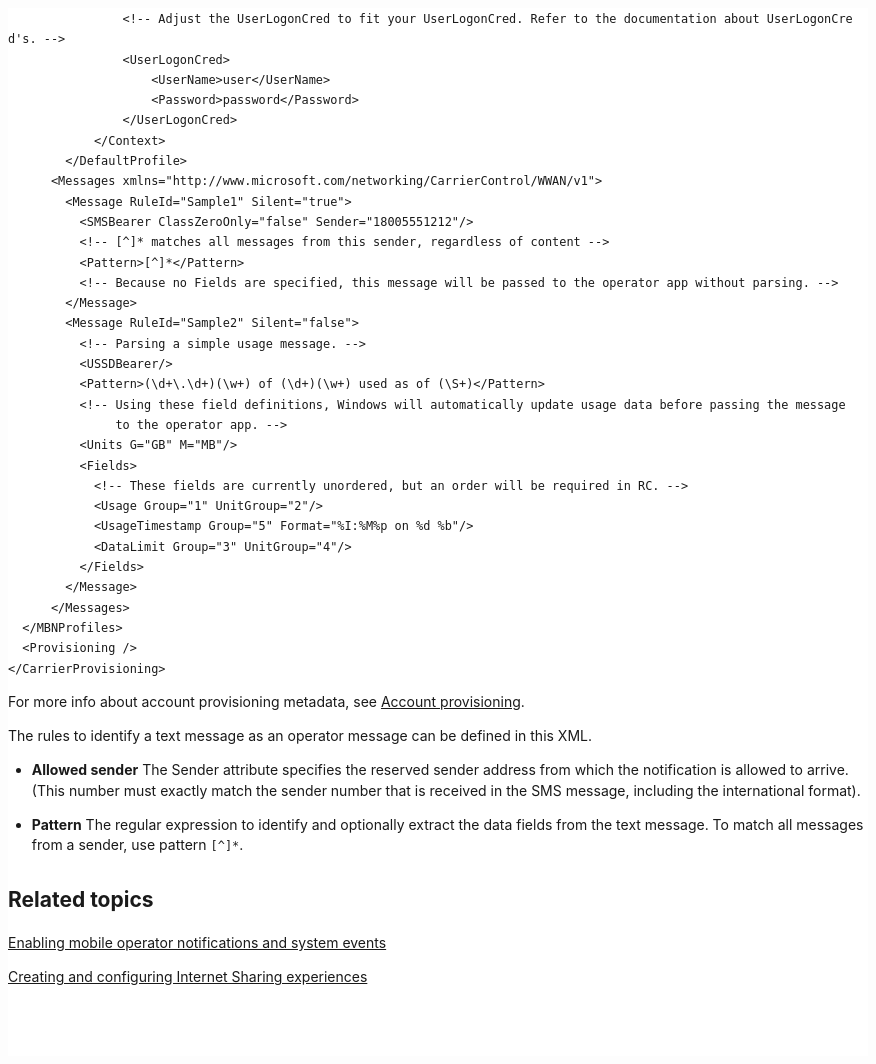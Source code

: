 ``` syntax
                <!-- Adjust the UserLogonCred to fit your UserLogonCred. Refer to the documentation about UserLogonCred's. -->
                <UserLogonCred>
                    <UserName>user</UserName>
                    <Password>password</Password>
                </UserLogonCred>
            </Context>
        </DefaultProfile>
      <Messages xmlns="http://www.microsoft.com/networking/CarrierControl/WWAN/v1">
        <Message RuleId="Sample1" Silent="true">
          <SMSBearer ClassZeroOnly="false" Sender="18005551212"/>
          <!-- [^]* matches all messages from this sender, regardless of content -->
          <Pattern>[^]*</Pattern>
          <!-- Because no Fields are specified, this message will be passed to the operator app without parsing. -->
        </Message>
        <Message RuleId="Sample2" Silent="false">
          <!-- Parsing a simple usage message. -->
          <USSDBearer/>
          <Pattern>(\d+\.\d+)(\w+) of (\d+)(\w+) used as of (\S+)</Pattern>
          <!-- Using these field definitions, Windows will automatically update usage data before passing the message
               to the operator app. -->
          <Units G="GB" M="MB"/>
          <Fields>
            <!-- These fields are currently unordered, but an order will be required in RC. -->
            <Usage Group="1" UnitGroup="2"/>
            <UsageTimestamp Group="5" Format="%I:%M%p on %d %b"/>
            <DataLimit Group="3" UnitGroup="4"/>
          </Fields>
        </Message>
      </Messages>
  </MBNProfiles>
  <Provisioning /> 
</CarrierProvisioning>
```

For more info about account provisioning metadata, see [Account provisioning](account-provisioning.md).

The rules to identify a text message as an operator message can be defined in this XML.

-   **Allowed sender** The Sender attribute specifies the reserved sender address from which the notification is allowed to arrive. (This number must exactly match the sender number that is received in the SMS message, including the international format).

-   **Pattern** The regular expression to identify and optionally extract the data fields from the text message. To match all messages from a sender, use pattern `[^]*`.

## <span id="related_topics"></span>Related topics


[Enabling mobile operator notifications and system events](enabling-mobile-operator-notifications-and-system-events.md)

[Creating and configuring Internet Sharing experiences](creating-and-configuring-internet-sharing-experiences.md)

 

 







